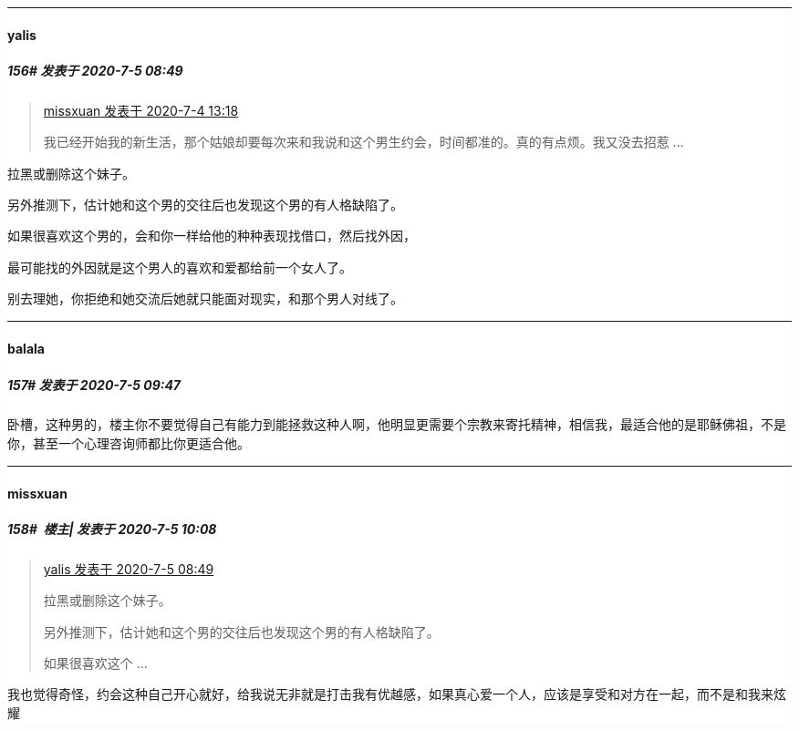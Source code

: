 




*****

####  yalis  
##### 156#       发表于 2020-7-5 08:49



<blockquote><a href="httphttps://bbs.saraba1st.com/2b/forum.php?mod=redirect&amp;goto=findpost&amp;pid=48063540&amp;ptid=1936803" target="_blank">missxuan 发表于 2020-7-4 13:18</a>

我已经开始我的新生活，那个姑娘却要每次来和我说和这个男生约会，时间都准的。真的有点烦。我又没去招惹 ...</blockquote>
拉黑或删除这个妹子。

另外推测下，估计她和这个男的交往后也发现这个男的有人格缺陷了。

如果很喜欢这个男的，会和你一样给他的种种表现找借口，然后找外因，

最可能找的外因就是这个男人的喜欢和爱都给前一个女人了。

别去理她，你拒绝和她交流后她就只能面对现实，和那个男人对线了。








*****

####  balala  
##### 157#       发表于 2020-7-5 09:47




卧槽，这种男的，楼主你不要觉得自己有能力到能拯救这种人啊，他明显更需要个宗教来寄托精神，相信我，最适合他的是耶稣佛祖，不是你，甚至一个心理咨询师都比你更适合他。







*****

####  missxuan  
##### 158#         楼主| 发表于 2020-7-5 10:08



<blockquote><a href="httphttps://bbs.saraba1st.com/2b/forum.php?mod=redirect&amp;goto=findpost&amp;pid=48073009&amp;ptid=1936803" target="_blank">yalis 发表于 2020-7-5 08:49</a>

拉黑或删除这个妹子。

另外推测下，估计她和这个男的交往后也发现这个男的有人格缺陷了。

如果很喜欢这个 ...</blockquote>
我也觉得奇怪，约会这种自己开心就好，给我说无非就是打击我有优越感，如果真心爱一个人，应该是享受和对方在一起，而不是和我来炫耀


